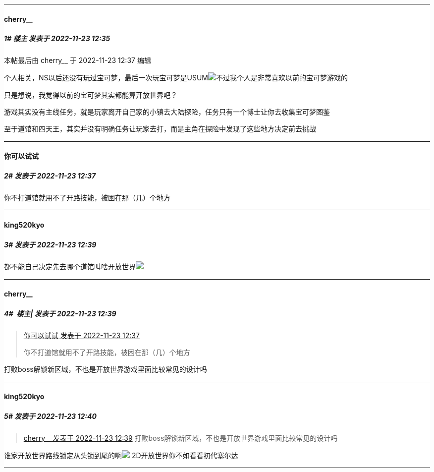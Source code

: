 

*****

####  cherry__  
##### 1#       楼主       发表于 2022-11-23 12:35

 本帖最后由 cherry__ 于 2022-11-23 12:37 编辑 

个人相关，NS以后还没有玩过宝可梦，最后一次玩宝可梦是USUM<img src="https://static.saraba1st.com/image/smiley/face2017/245.png" referrerpolicy="no-referrer">不过我个人是非常喜欢以前的宝可梦游戏的

只是想说，我觉得以前的宝可梦其实都能算开放世界吧？

游戏其实没有主线任务，就是玩家离开自己家的小镇去大陆探险，任务只有一个博士让你去收集宝可梦图鉴

至于道馆和四天王，其实并没有明确任务让玩家去打，而是主角在探险中发现了这些地方决定前去挑战

*****

####  你可以试试  
##### 2#       发表于 2022-11-23 12:37

你不打道馆就用不了开路技能，被困在那（几）个地方

*****

####  king520kyo  
##### 3#       发表于 2022-11-23 12:39

都不能自己决定先去哪个道馆叫啥开放世界<img src="https://static.saraba1st.com/image/smiley/face2017/001.png" referrerpolicy="no-referrer">

*****

####  cherry__  
##### 4#         楼主| 发表于 2022-11-23 12:39

<blockquote><a href="httphttps://bbs.saraba1st.com/2b/forum.php?mod=redirect&amp;goto=findpost&amp;pid=58569676&amp;ptid=2106495" target="_blank">你可以试试 发表于 2022-11-23 12:37</a>

你不打道馆就用不了开路技能，被困在那（几）个地方</blockquote>
打败boss解锁新区域，不也是开放世界游戏里面比较常见的设计吗

*****

####  king520kyo  
##### 5#       发表于 2022-11-23 12:40

<blockquote><a href="httphttps://bbs.saraba1st.com/2b/forum.php?mod=redirect&amp;goto=findpost&amp;pid=58569708&amp;ptid=2106495" target="_blank">cherry__ 发表于 2022-11-23 12:39</a>
打败boss解锁新区域，不也是开放世界游戏里面比较常见的设计吗</blockquote>
谁家开放世界路线锁定从头锁到尾的啊<img src="https://static.saraba1st.com/image/smiley/face2017/003.png" referrerpolicy="no-referrer">
2D开放世界你不如看看初代塞尔达

*****
